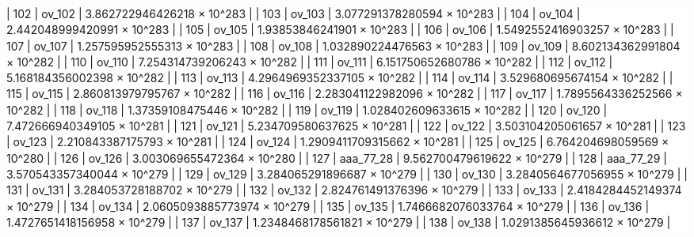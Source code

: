| 102 | ov_102 | 3.862722946426218 × 10^283 |
| 103 | ov_103 | 3.077291378280594 × 10^283 |
| 104 | ov_104 | 2.442048999420991 × 10^283 |
| 105 | ov_105 | 1.93853846241901 × 10^283 |
| 106 | ov_106 | 1.5492552416903257 × 10^283 |
| 107 | ov_107 | 1.257595952555313 × 10^283 |
| 108 | ov_108 | 1.032890224476563 × 10^283 |
| 109 | ov_109 | 8.602134362991804 × 10^282 |
| 110 | ov_110 | 7.254314739206243 × 10^282 |
| 111 | ov_111 | 6.151750652680786 × 10^282 |
| 112 | ov_112 | 5.168184356002398 × 10^282 |
| 113 | ov_113 | 4.2964969352337105 × 10^282 |
| 114 | ov_114 | 3.529680695674154 × 10^282 |
| 115 | ov_115 | 2.860813979795767 × 10^282 |
| 116 | ov_116 | 2.283041122982096 × 10^282 |
| 117 | ov_117 | 1.7895564336252566 × 10^282 |
| 118 | ov_118 | 1.37359108475446 × 10^282 |
| 119 | ov_119 | 1.028402609633615 × 10^282 |
| 120 | ov_120 | 7.472666940349105 × 10^281 |
| 121 | ov_121 | 5.234709580637625 × 10^281 |
| 122 | ov_122 | 3.503104205061657 × 10^281 |
| 123 | ov_123 | 2.210843387175793 × 10^281 |
| 124 | ov_124 | 1.2909411709315662 × 10^281 |
| 125 | ov_125 | 6.764204698059569 × 10^280 |
| 126 | ov_126 | 3.003069655472364 × 10^280 |
| 127 | aaa_77_28 | 9.562700479619622 × 10^279 |
| 128 | aaa_77_29 | 3.570543357340044 × 10^279 |
| 129 | ov_129 | 3.284065291896687 × 10^279 |
| 130 | ov_130 | 3.2840564677056955 × 10^279 |
| 131 | ov_131 | 3.284053728188702 × 10^279 |
| 132 | ov_132 | 2.824761491376396 × 10^279 |
| 133 | ov_133 | 2.4184284452149374 × 10^279 |
| 134 | ov_134 | 2.0605093885773974 × 10^279 |
| 135 | ov_135 | 1.7466682076033764 × 10^279 |
| 136 | ov_136 | 1.4727651418156958 × 10^279 |
| 137 | ov_137 | 1.2348468178561821 × 10^279 |
| 138 | ov_138 | 1.0291385645936612 × 10^279 |